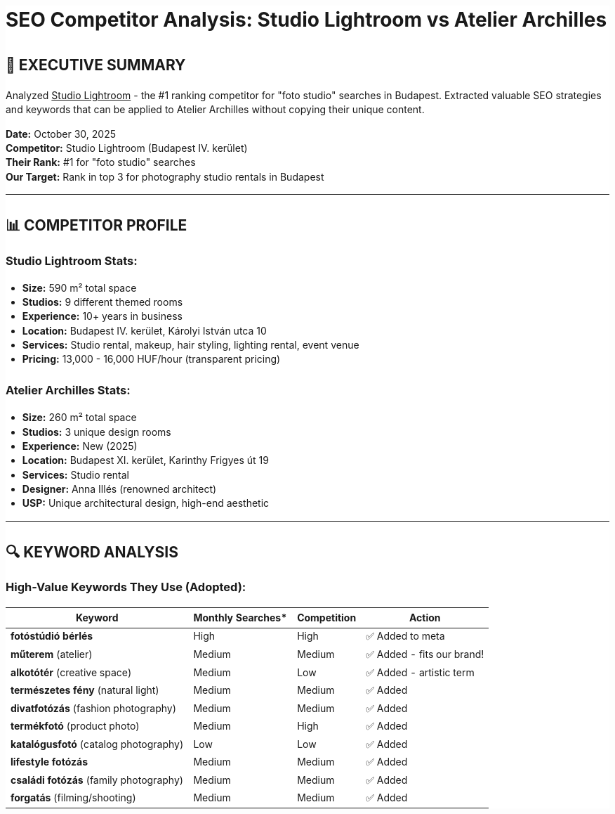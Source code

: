 # SEO Competitor Analysis: Studio Lightroom vs Atelier Archilles

## 🎯 EXECUTIVE SUMMARY

Analyzed [Studio Lightroom](https://www.studiolightroom.hu/) - the #1 ranking competitor for "foto studio" searches in Budapest. Extracted valuable SEO strategies and keywords that can be applied to Atelier Archilles without copying their unique content.

**Date:** October 30, 2025  
**Competitor:** Studio Lightroom (Budapest IV. kerület)  
**Their Rank:** #1 for "foto studio" searches  
**Our Target:** Rank in top 3 for photography studio rentals in Budapest

---

## 📊 COMPETITOR PROFILE

### **Studio Lightroom Stats:**
- **Size:** 590 m² total space
- **Studios:** 9 different themed rooms
- **Experience:** 10+ years in business
- **Location:** Budapest IV. kerület, Károlyi István utca 10
- **Services:** Studio rental, makeup, hair styling, lighting rental, event venue
- **Pricing:** 13,000 - 16,000 HUF/hour (transparent pricing)

### **Atelier Archilles Stats:**
- **Size:** 260 m² total space
- **Studios:** 3 unique design rooms
- **Experience:** New (2025)
- **Location:** Budapest XI. kerület, Karinthy Frigyes út 19
- **Services:** Studio rental
- **Designer:** Anna Illés (renowned architect)
- **USP:** Unique architectural design, high-end aesthetic

---

## 🔍 KEYWORD ANALYSIS

### **High-Value Keywords They Use (Adopted):**

| Keyword | Monthly Searches* | Competition | Action |
|---------|------------------|-------------|--------|
| **fotóstúdió bérlés** | High | High | ✅ Added to meta |
| **műterem** (atelier) | Medium | Medium | ✅ Added - fits our brand! |
| **alkotótér** (creative space) | Medium | Low | ✅ Added - artistic term |
| **természetes fény** (natural light) | Medium | Medium | ✅ Added |
| **divatfotózás** (fashion photography) | Medium | Medium | ✅ Added |
| **termékfotó** (product photo) | Medium | High | ✅ Added |
| **katalógusfotó** (catalog photography) | Low | Low | ✅ Added |
| **lifestyle fotózás** | Medium | Medium | ✅ Added |
| **családi fotózás** (family photography) | Medium | Medium | ✅ Added |
| **forgatás** (filming/shooting) | Medium | Medium | ✅ Added |
